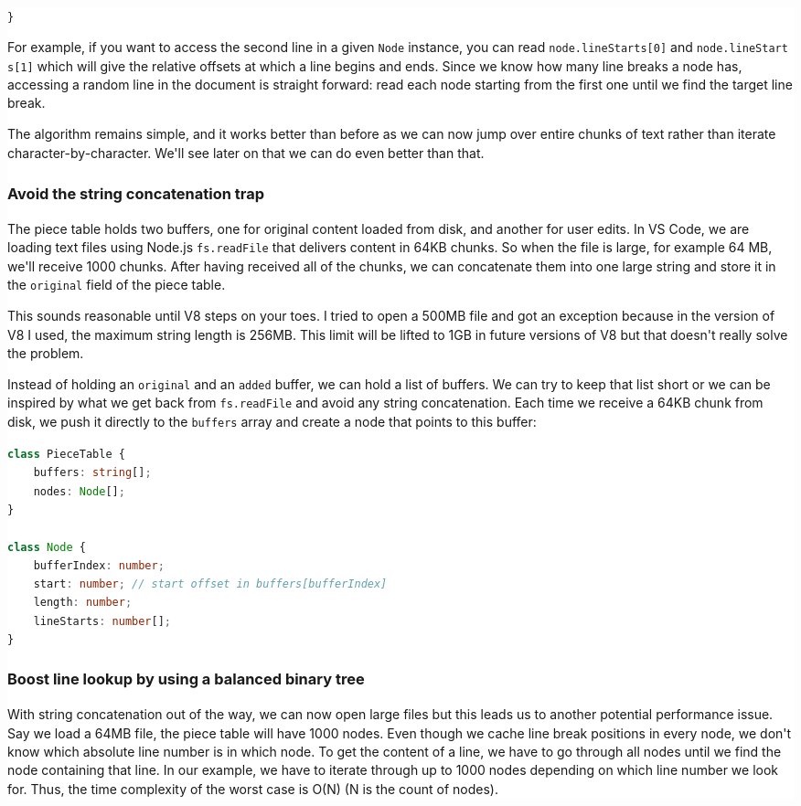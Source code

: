 ```ts
}
```

For example, if you want to access the second line in a given `Node` instance,
you can read `node.lineStarts[0]` and `node.lineStarts[1]` which will give the
relative offsets at which a line begins and ends. Since we know how many line
breaks a node has, accessing a random line in the document is straight forward:
read each node starting from the first one until we find the target line break.

The algorithm remains simple, and it works better than before as we can now jump
over entire chunks of text rather than iterate character-by-character. We'll see
later on that we can do even better than that.

### Avoid the string concatenation trap

The piece table holds two buffers, one for original content loaded from disk,
and another for user edits. In VS Code, we are loading text files using Node.js
`fs.readFile` that delivers content in 64KB chunks. So when the file is large,
for example 64 MB, we'll receive 1000 chunks. After having received all of the
chunks, we can concatenate them into one large string and store it in the
`original` field of the piece table.

This sounds reasonable until V8 steps on your toes. I tried to open a 500MB file
and got an exception because in the version of V8 I used, the maximum string
length is 256MB. This limit will be lifted to 1GB in future versions of V8 but
that doesn't really solve the problem.

Instead of holding an `original` and an `added` buffer, we can hold a list of
buffers. We can try to keep that list short or we can be inspired by what we get
back from `fs.readFile` and avoid any string concatenation. Each time we receive
a 64KB chunk from disk, we push it directly to the `buffers` array and create a
node that points to this buffer:

```ts
class PieceTable {
    buffers: string[];
    nodes: Node[];
}

class Node {
    bufferIndex: number;
    start: number; // start offset in buffers[bufferIndex]
    length: number;
    lineStarts: number[];
}
```

### Boost line lookup by using a balanced binary tree

With string concatenation out of the way, we can now open large files but this
leads us to another potential performance issue. Say we load a 64MB file, the
piece table will have 1000 nodes. Even though we cache line break positions in
every node, we don't know which absolute line number is in which node. To get
the content of a line, we have to go through all nodes until we find the node
containing that line. In our example, we have to iterate through up to 1000
nodes depending on which line number we look for. Thus, the time complexity of
the worst case is O(N) (N is the count of nodes).
